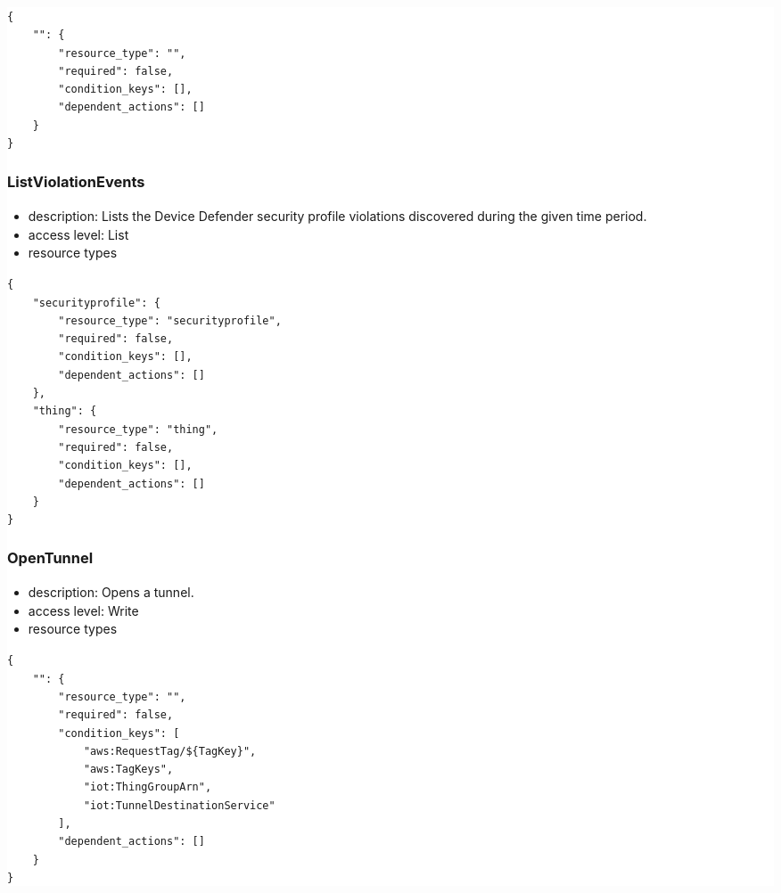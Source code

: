 ```
{
    "": {
        "resource_type": "",
        "required": false,
        "condition_keys": [],
        "dependent_actions": []
    }
}
```

### ListViolationEvents

- description: Lists the Device Defender security profile violations discovered during the given time period.
- access level: List
- resource types

```
{
    "securityprofile": {
        "resource_type": "securityprofile",
        "required": false,
        "condition_keys": [],
        "dependent_actions": []
    },
    "thing": {
        "resource_type": "thing",
        "required": false,
        "condition_keys": [],
        "dependent_actions": []
    }
}
```

### OpenTunnel

- description: Opens a tunnel.
- access level: Write
- resource types

```
{
    "": {
        "resource_type": "",
        "required": false,
        "condition_keys": [
            "aws:RequestTag/${TagKey}",
            "aws:TagKeys",
            "iot:ThingGroupArn",
            "iot:TunnelDestinationService"
        ],
        "dependent_actions": []
    }
}
```
